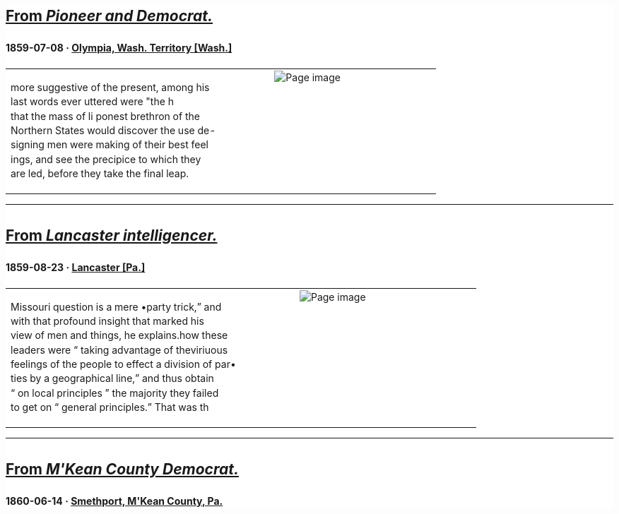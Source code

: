 
## [From _Pioneer and Democrat._](https://www.loc.gov/resource/sn83025141/1859-07-08/ed-1/?sp=1)

#### 1859-07-08 &middot; [Olympia, Wash. Territory [Wash.]](http://dbpedia.org/resource/Olympia%2C_Washington)

<table style="width: 100%;"><tr><td style="width: 50%">

  
more suggestive of the present, among his  
last words ever uttered were &quot;the h  
that the mass of li ponest brethron of the  
Northern States would discover the use de-  
signing men were making of their best feel­  
ings, and see the precipice to which they  
are led, before they take the final leap.
</td><td style="width: 50%; max-height: 75%; margin: auto; display: block;">
<img alt="Page image" src="https://tile.loc.gov/image-services/iiif/service:ndnp:wa:batch_wa_auklet_ver01:data:sn83025141:no_reel:1859070801:1087/pct:46.96320114326545,67.48454404945905,13.969274740978921,4.0121071612570836/!600,600/0/default.jpg"/>
</td>
</tr></table>

---

## [From _Lancaster intelligencer._](https://panewsarchive.psu.edu/lccn/sn83032304/1859-08-23/ed-1/seq-2/)

#### 1859-08-23 &middot; [Lancaster [Pa.]](http://dbpedia.org/resource/Lancaster%2C_Pennsylvania)

<table style="width: 100%;"><tr><td style="width: 50%">

  
Missouri question is a mere •party trick,” and  
with that profound insight that marked his  
view of men and things, he explains.how these  
leaders were “ taking advantage of theviriuous  
feelings of the people to effect a division of par•  
ties by a geographical line,” and thus obtain  
“ on local principles ” the majority they failed  
to get on “ general principles.” That was th
</td><td style="width: 50%; max-height: 75%; margin: auto; display: block;">
<img alt="Page image" src="https://panewsarchive.psu.edu/iiif/batch_pst_fontus_ver01%2Fdata%2Fsn83032304%2F000002704%2F1859082301%2F0134.jp2/pct:18.432459677419356,19.509668508287294,12.454637096774194,4.160911602209945/!600,600/0/default.jpg"/>
</td>
</tr></table>

---

## [From _M'Kean County Democrat._](https://panewsarchive.psu.edu/lccn/sn86053952/1860-06-14/ed-1/seq-1/)

#### 1860-06-14 &middot; [Smethport, M'Kean County, Pa.](http://dbpedia.org/resource/Smethport%2C_Pennsylvania)
